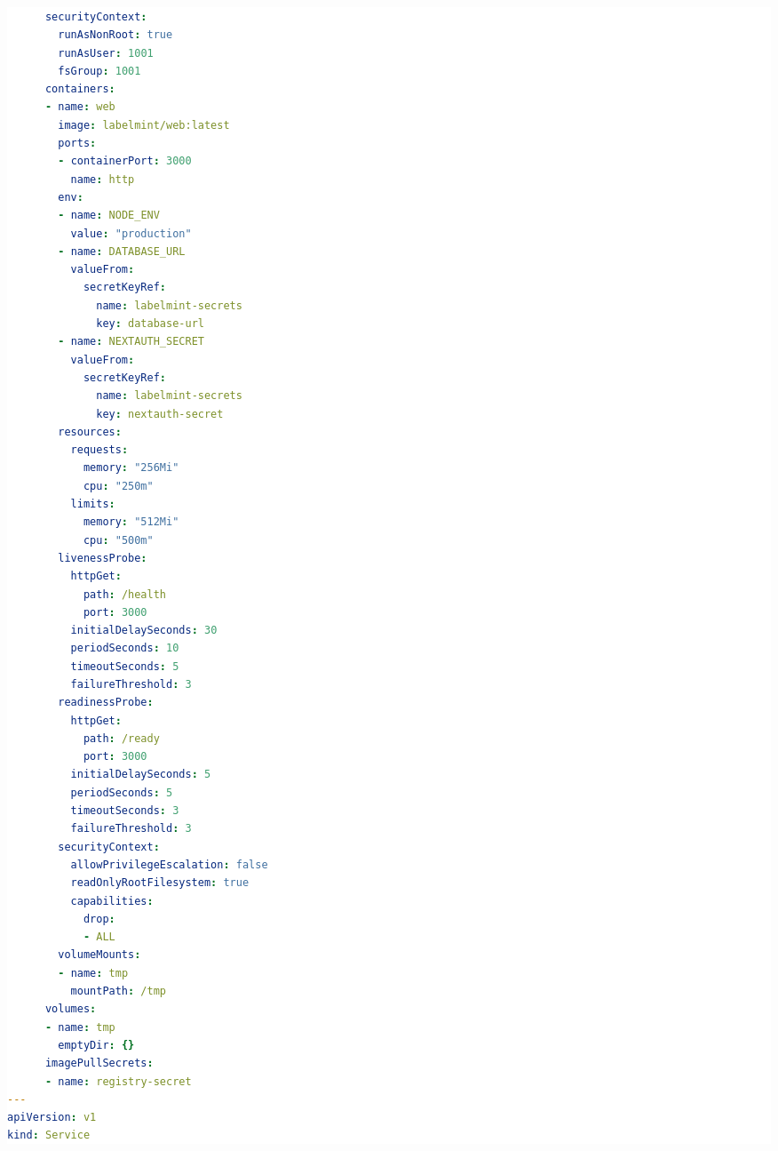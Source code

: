 ```yaml
      securityContext:
        runAsNonRoot: true
        runAsUser: 1001
        fsGroup: 1001
      containers:
      - name: web
        image: labelmint/web:latest
        ports:
        - containerPort: 3000
          name: http
        env:
        - name: NODE_ENV
          value: "production"
        - name: DATABASE_URL
          valueFrom:
            secretKeyRef:
              name: labelmint-secrets
              key: database-url
        - name: NEXTAUTH_SECRET
          valueFrom:
            secretKeyRef:
              name: labelmint-secrets
              key: nextauth-secret
        resources:
          requests:
            memory: "256Mi"
            cpu: "250m"
          limits:
            memory: "512Mi"
            cpu: "500m"
        livenessProbe:
          httpGet:
            path: /health
            port: 3000
          initialDelaySeconds: 30
          periodSeconds: 10
          timeoutSeconds: 5
          failureThreshold: 3
        readinessProbe:
          httpGet:
            path: /ready
            port: 3000
          initialDelaySeconds: 5
          periodSeconds: 5
          timeoutSeconds: 3
          failureThreshold: 3
        securityContext:
          allowPrivilegeEscalation: false
          readOnlyRootFilesystem: true
          capabilities:
            drop:
            - ALL
        volumeMounts:
        - name: tmp
          mountPath: /tmp
      volumes:
      - name: tmp
        emptyDir: {}
      imagePullSecrets:
      - name: registry-secret
---
apiVersion: v1
kind: Service
```